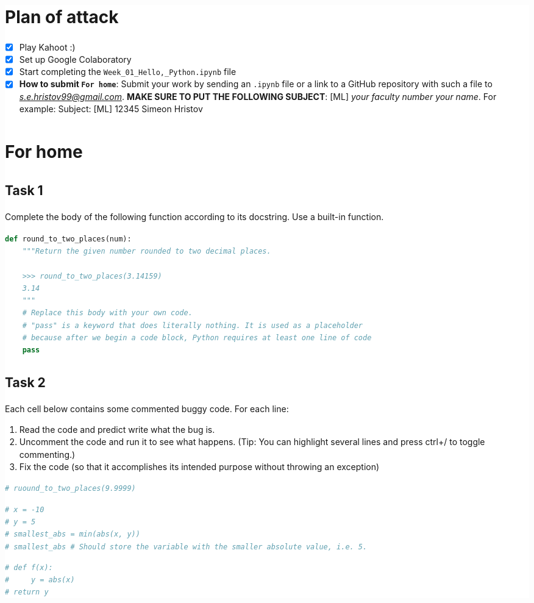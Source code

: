 # Plan of attack

- [X] Play Kahoot :)
- [X] Set up Google Colaboratory
- [X] Start completing the `Week_01_Hello,_Python.ipynb` file
- [X] **How to submit `For home`**: Submit your work by sending an `.ipynb` file or a link to a GitHub repository with such a file to *s.e.hristov99@gmail.com*. **MAKE SURE TO PUT THE FOLLOWING SUBJECT**: [ML] *your faculty number* *your name*. For example: Subject: [ML] 12345 Simeon Hristov

# For home

## Task 1

Complete the body of the following function according to its docstring. Use a built-in function.

```python
def round_to_two_places(num):
    """Return the given number rounded to two decimal places. 
    
    >>> round_to_two_places(3.14159)
    3.14
    """
    # Replace this body with your own code.
    # "pass" is a keyword that does literally nothing. It is used as a placeholder
    # because after we begin a code block, Python requires at least one line of code
    pass
```

## Task 2

Each cell below contains some commented buggy code. For each line:

  1. Read the code and predict write what the bug is.
  2. Uncomment the code and run it to see what happens. (Tip: You can highlight several lines and press ctrl+/ to toggle commenting.)
  3. Fix the code (so that it accomplishes its intended purpose without throwing an exception)

```python
# ruound_to_two_places(9.9999)
```

```python
# x = -10
# y = 5
# smallest_abs = min(abs(x, y))
# smallest_abs # Should store the variable with the smaller absolute value, i.e. 5.
```

```python
# def f(x):
#     y = abs(x)
# return y
```
